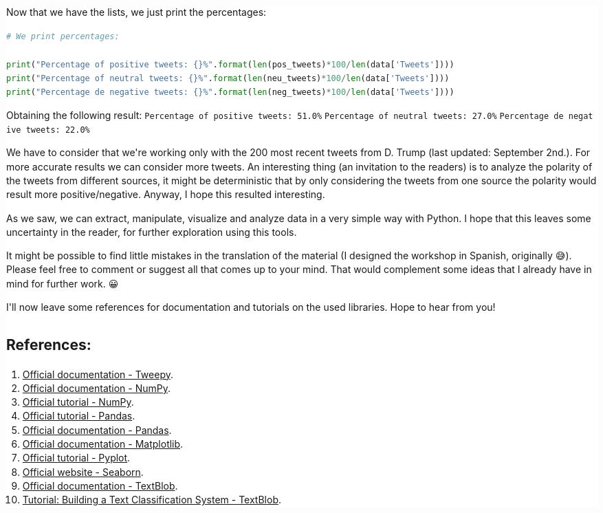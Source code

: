 Now that we have the lists, we just print the percentages:
```python
# We print percentages:

print("Percentage of positive tweets: {}%".format(len(pos_tweets)*100/len(data['Tweets'])))
print("Percentage of neutral tweets: {}%".format(len(neu_tweets)*100/len(data['Tweets'])))
print("Percentage de negative tweets: {}%".format(len(neg_tweets)*100/len(data['Tweets'])))
```

Obtaining the following result:
`Percentage of positive tweets: 51.0%`
`Percentage of neutral tweets: 27.0%`
`Percentage de negative tweets: 22.0%`

We have to consider that we're working only with the 200 most recent tweets from D. Trump (last updated: September 2nd.). For more accurate results we can consider more tweets. An interesting thing (an invitation to the readers) is to analyze the polarity of the tweets from different sources, it might be deterministic that by only considering the tweets from one source the polarity would result more positive/negative. Anyway, I hope this resulted interesting.

As we saw, we can extract, manipulate, visualize and analyze data in a very simple way with Python. I hope that this leaves some uncertainty in the reader, for further exploration using this tools.

It might be possible to find little mistakes in the translation of the material (I designed the workshop in Spanish, originally 😅). Please feel free to comment or suggest all that comes up to your mind. That would complement some ideas that I already have in mind for further work. 😀

I'll now leave some references for documentation and tutorials on the used libraries. Hope to hear from you!

## References:
<div class="text_cell_render border-box-sizing rendered_html">
<ol>
<li>
<a href="http://tweepy.readthedocs.io/en/v3.5.0/">Official documentation - Tweepy</a>.</li>
<li>
<a href="https://docs.scipy.org/doc/numpy-dev/index.html">Official documentation - NumPy</a>.</li>
<li>
<a href="https://docs.scipy.org/doc/numpy-dev/user/quickstart.html">Official tutorial - NumPy</a>.</li>
<li>
<a href="https://pandas.pydata.org/pandas-docs/stable/tutorials.html">Official tutorial - Pandas</a>.</li>
<li>
<a href="https://pandas.pydata.org/pandas-docs/stable/index.html">Official documentation - Pandas</a>.</li>
<li>
<a href="http://matplotlib.org/index.html">Official documentation - Matplotlib</a>.</li>
<li>
<a href="http://matplotlib.org/users/pyplot_tutorial.html">Official tutorial - Pyplot</a>.</li>
<li>
<a href="https://seaborn.pydata.org/">Official website - Seaborn</a>.</li>
<li>
<a href="https://textblob.readthedocs.io/en/dev/">Official documentation - TextBlob</a>.</li>
<li>
<a href="https://textblob.readthedocs.io/en/dev/classifiers.html">Tutorial: Building a Text Classification System - TextBlob</a>.</li>
</ol>
</div>
